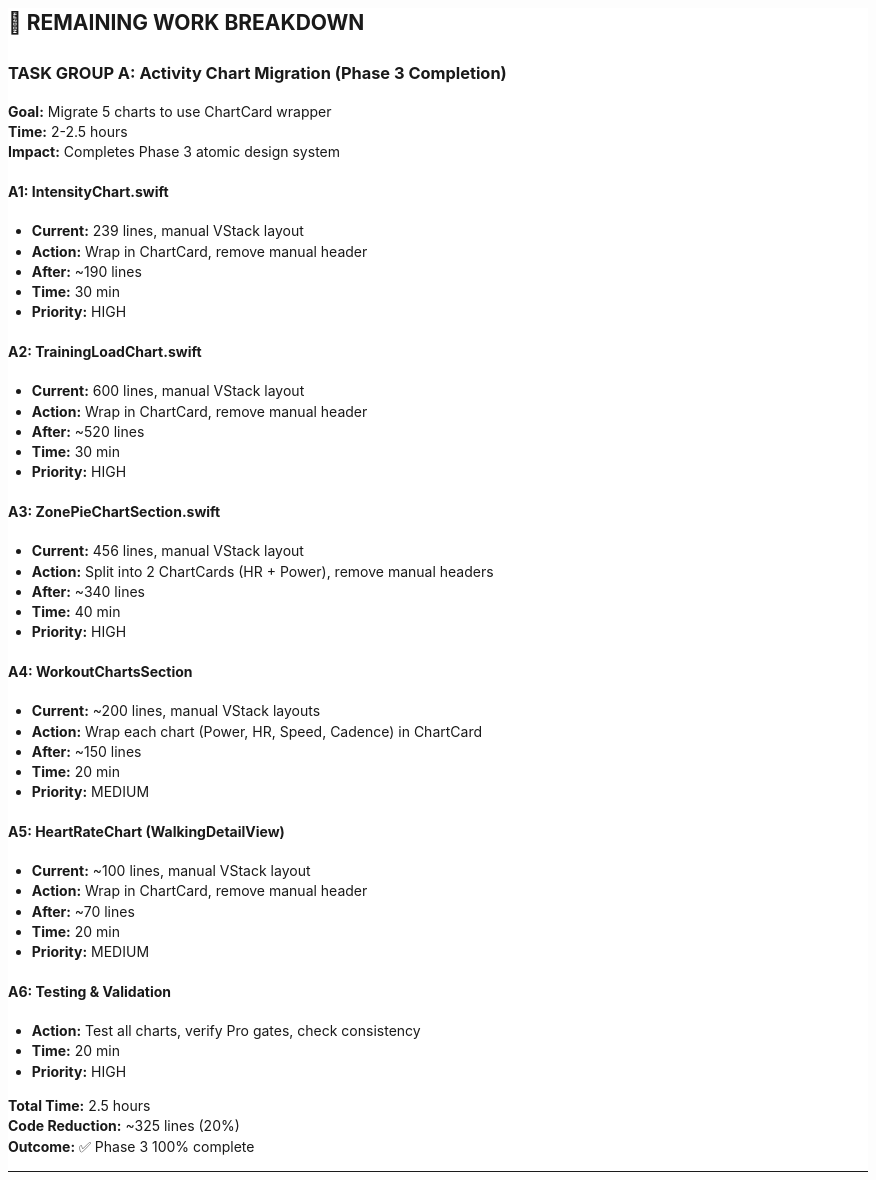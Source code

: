 
## 🎯 REMAINING WORK BREAKDOWN

### **TASK GROUP A: Activity Chart Migration** (Phase 3 Completion)
**Goal:** Migrate 5 charts to use ChartCard wrapper  
**Time:** 2-2.5 hours  
**Impact:** Completes Phase 3 atomic design system

#### A1: IntensityChart.swift
- **Current:** 239 lines, manual VStack layout
- **Action:** Wrap in ChartCard, remove manual header
- **After:** ~190 lines
- **Time:** 30 min
- **Priority:** HIGH

#### A2: TrainingLoadChart.swift
- **Current:** 600 lines, manual VStack layout
- **Action:** Wrap in ChartCard, remove manual header
- **After:** ~520 lines
- **Time:** 30 min
- **Priority:** HIGH

#### A3: ZonePieChartSection.swift
- **Current:** 456 lines, manual VStack layout
- **Action:** Split into 2 ChartCards (HR + Power), remove manual headers
- **After:** ~340 lines
- **Time:** 40 min
- **Priority:** HIGH

#### A4: WorkoutChartsSection
- **Current:** ~200 lines, manual VStack layouts
- **Action:** Wrap each chart (Power, HR, Speed, Cadence) in ChartCard
- **After:** ~150 lines
- **Time:** 20 min
- **Priority:** MEDIUM

#### A5: HeartRateChart (WalkingDetailView)
- **Current:** ~100 lines, manual VStack layout
- **Action:** Wrap in ChartCard, remove manual header
- **After:** ~70 lines
- **Time:** 20 min
- **Priority:** MEDIUM

#### A6: Testing & Validation
- **Action:** Test all charts, verify Pro gates, check consistency
- **Time:** 20 min
- **Priority:** HIGH

**Total Time:** 2.5 hours  
**Code Reduction:** ~325 lines (20%)  
**Outcome:** ✅ Phase 3 100% complete

---